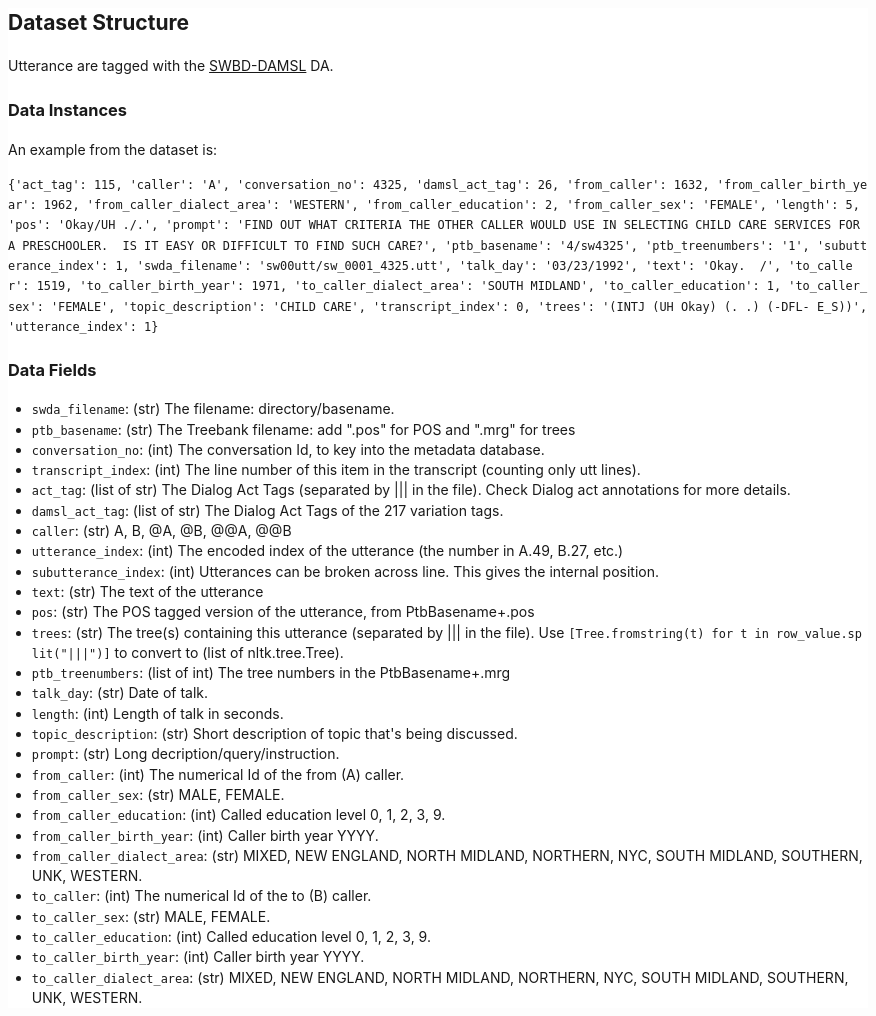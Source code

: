 ## Dataset Structure

Utterance are tagged with the [SWBD-DAMSL](https://web.stanford.edu/~jurafsky/ws97/manual.august1.html) DA.

### Data Instances


An example from the dataset is:

`{'act_tag': 115, 'caller': 'A', 'conversation_no': 4325, 'damsl_act_tag': 26, 'from_caller': 1632, 'from_caller_birth_year': 1962, 'from_caller_dialect_area': 'WESTERN', 'from_caller_education': 2, 'from_caller_sex': 'FEMALE', 'length': 5, 'pos': 'Okay/UH ./.', 'prompt': 'FIND OUT WHAT CRITERIA THE OTHER CALLER WOULD USE IN SELECTING CHILD CARE SERVICES FOR A PRESCHOOLER.  IS IT EASY OR DIFFICULT TO FIND SUCH CARE?', 'ptb_basename': '4/sw4325', 'ptb_treenumbers': '1', 'subutterance_index': 1, 'swda_filename': 'sw00utt/sw_0001_4325.utt', 'talk_day': '03/23/1992', 'text': 'Okay.  /', 'to_caller': 1519, 'to_caller_birth_year': 1971, 'to_caller_dialect_area': 'SOUTH MIDLAND', 'to_caller_education': 1, 'to_caller_sex': 'FEMALE', 'topic_description': 'CHILD CARE', 'transcript_index': 0, 'trees': '(INTJ (UH Okay) (. .) (-DFL- E_S))', 'utterance_index': 1}`

### Data Fields

* `swda_filename`:            (str) The filename: directory/basename.
* `ptb_basename`:             (str) The Treebank filename: add ".pos" for POS and ".mrg" for trees
* `conversation_no`:          (int) The conversation Id, to key into the metadata database.
* `transcript_index`:         (int) The line number of this item in the transcript (counting only utt lines).
* `act_tag`:                  (list of str) The Dialog Act Tags (separated by ||| in the file). Check Dialog act annotations for more details.
* `damsl_act_tag`:            (list of str) The Dialog Act Tags of the 217 variation tags.
* `caller`:                   (str) A, B, @A, @B, @@A, @@B
* `utterance_index`:          (int) The encoded index of the utterance (the number in A.49, B.27, etc.)
* `subutterance_index`:       (int) Utterances can be broken across line. This gives the internal position.
* `text`:                     (str) The text of the utterance
* `pos`:                      (str) The POS tagged version of the utterance, from PtbBasename+.pos
* `trees`:                    (str) The tree(s) containing this utterance (separated by ||| in the file). Use `[Tree.fromstring(t) for t in row_value.split("|||")]` to convert to (list of nltk.tree.Tree).
* `ptb_treenumbers`:          (list of int) The tree numbers in the PtbBasename+.mrg
* `talk_day`:                 (str) Date of talk.
* `length`:                   (int) Length of talk in seconds.
* `topic_description`:        (str) Short description of topic that's being discussed.
* `prompt`:                   (str) Long decription/query/instruction.
* `from_caller`:              (int) The numerical Id of the from (A) caller.
* `from_caller_sex`:          (str) MALE, FEMALE.
* `from_caller_education`:    (int) Called education level 0, 1, 2, 3, 9.
* `from_caller_birth_year`:   (int) Caller birth year YYYY.
* `from_caller_dialect_area`: (str) MIXED, NEW ENGLAND, NORTH MIDLAND, NORTHERN, NYC, SOUTH MIDLAND, SOUTHERN, UNK, WESTERN.
* `to_caller`:                (int) The numerical Id of the to (B) caller.
* `to_caller_sex`:            (str) MALE, FEMALE.
* `to_caller_education`:      (int) Called education level 0, 1, 2, 3, 9.
* `to_caller_birth_year`:     (int) Caller birth year YYYY.
* `to_caller_dialect_area`:   (str) MIXED, NEW ENGLAND, NORTH MIDLAND, NORTHERN, NYC, SOUTH MIDLAND, SOUTHERN, UNK, WESTERN.
